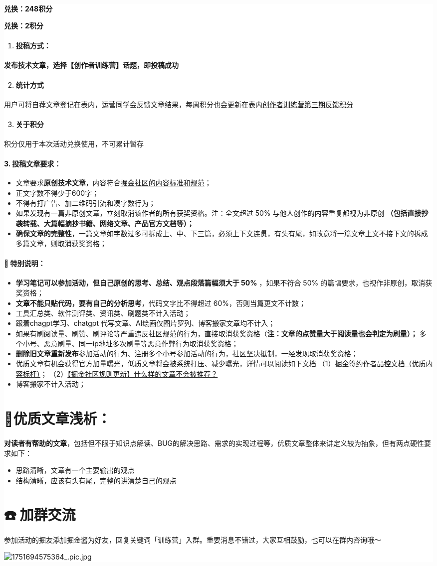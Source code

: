 **兑换：248积分**

**兑换：2积分**

1.  #### 投稿方式：
    

**发布技术文章，选择【创作者训练营】话题，即投稿成功**

2.  #### 统计方式
    

用户可将自荐文章登记在表内，运营同学会反馈文章结果，每周积分也会更新在表内[创作者训练营第三期反馈积分](https://bytedance.feishu.cn/sheets/NLLmssL1EhvjhgtsgSccOusVnzc?from=from_copylink "https://bytedance.feishu.cn/sheets/NLLmssL1EhvjhgtsgSccOusVnzc?from=from_copylink")

3.  #### 关于积分
    

积分仅用于本次活动兑换使用，不可累计暂存

#### 3\. 投稿文章要求：

*   文章要求**原创技术文章**，内容符合[掘金社区的内容标准和规范](https://juejin.cn/book/6844733795329900551/section/6844733795380232199 "https://juejin.cn/book/6844733795329900551/section/6844733795380232199")；
*   正文字数不得少于600字；
*   不得有打广告、加二维码引流和凑字数行为；
*   如果发现有一篇非原创文章，立刻取消该作者的所有获奖资格。注：全文超过 50% 与他人创作的内容重复都视为非原创 **（包括直接抄袭转载、大篇幅摘抄书籍、网络文章、产品官方文档等）；**
*   **确保文章的完整性**，一篇文章如字数过多可拆成上、中、下三篇，必须上下文连贯，有头有尾，如故意将一篇文章上文不接下文的拆成多篇文章，则取消获奖资格；

#### 👀 特别说明：

*   **学习笔记可以参加活动，但自己原创的思考、总结、观点段落篇幅须大于 50%** ，如果不符合 50% 的篇幅要求，也视作非原创，取消获奖资格；
*   **文章不能只贴代码，要有自己的分析思考**，代码文字比不得超过 60%，否则当篇更文不计数；
*   工具汇总类、软件测评类、资讯类、刷题类不计入活动；
*   跟着chagpt学习、chatgpt 代写文章、AI绘画仅图片罗列、博客搬家文章均不计入；
*   如果有刷阅读量、刷赞、刷评论等严重违反社区规范的行为，直接取消获奖资格（**注：文章的点赞量大于阅读量也会判定为刷量）；** 多个小号、恶意刷量、同一ip地址多次刷量等恶意作弊行为取消获奖资格；
*   **删除旧文章重新发布**参加活动的行为、注册多个小号参加活动的行为，社区坚决抵制，一经发现取消获奖资格；
*   优质文章有机会获得官方加量曝光，低质文章将会被系统打压、减少曝光，详情可以阅读如下文档 （1）[掘金签约作者品控文档（优质内容标杆）](https://juejin.cn/book/6844733795329900551/section/6976515731160563742 "https://juejin.cn/book/6844733795329900551/section/6976515731160563742")； （2）[【掘金社区规则更新】什么样的文章不会被推荐？](https://juejin.cn/post/7049199895575527437/ "https://juejin.cn/post/7049199895575527437/")
*   博客搬家不计入活动；

🎈优质文章浅析：
=========

**对读者有帮助的文章**，包括但不限于知识点解读、BUG的解决思路、需求的实现过程等，优质文章整体来讲定义较为抽象，但有两点硬性要求如下：

*   思路清晰，文章有一个主要输出的观点
*   结构清晰，应该有头有尾，完整的讲清楚自己的观点

☎️ 加群交流
=======

参加活动的掘友添加掘金酱为好友，回复关键词「训练营」入群。重要消息不错过，大家互相鼓励，也可以在群内咨询哦～

![1751694575364_.pic.jpg](/images/jueJin/f980dd462de247e.png)